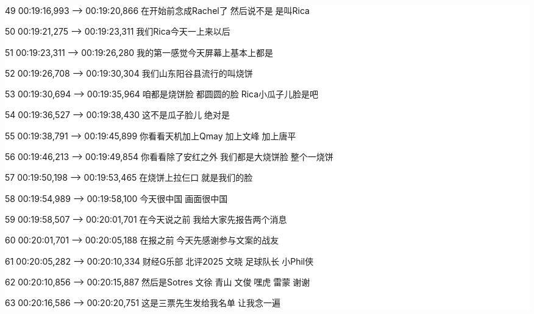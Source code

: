 49
00:19:16,993 –&gt; 00:19:20,866
在开始前念成Rachel了 然后说不是 是叫Rica
 
50
00:19:21,275 –&gt; 00:19:23,311
我们Rica今天一上来以后
 
51
00:19:23,311 –&gt; 00:19:26,280
我的第一感觉今天屏幕上基本上都是
 
52
00:19:26,708 –&gt; 00:19:30,304
我们山东阳谷县流行的叫烧饼
 
53
00:19:30,694 –&gt; 00:19:35,964
咱都是烧饼脸 都圆圆的脸 Rica小瓜子儿脸是吧
 
54
00:19:36,527 –&gt; 00:19:38,430
这不是瓜子脸儿 绝对是
 
55
00:19:38,791 –&gt; 00:19:45,899
你看看天机加上Qmay 加上文峰 加上唐平
 
56
00:19:46,213 –&gt; 00:19:49,854
你看看除了安红之外 我们都是大烧饼脸 整个一烧饼
 
57
00:19:50,198 –&gt; 00:19:53,465
在烧饼上拉仨口 就是我们的脸
 
58
00:19:54,989 –&gt; 00:19:58,100
今天很中国 画面很中国
 
59
00:19:58,507 –&gt; 00:20:01,701
在今天说之前 我给大家先报告两个消息
 
60
00:20:01,701 –&gt; 00:20:05,188
在报之前 今天先感谢参与文案的战友
 
61
00:20:05,282 –&gt; 00:20:10,334
财经G乐部 北评2025 文晓 足球队长 小Phil侠
 
62
00:20:10,856 –&gt; 00:20:15,887
然后是Sotres 文徐 青山 文俊 嘿虎 雷蒙 谢谢
 
63
00:20:16,586 –&gt; 00:20:20,751
这是三票先生发给我名单 让我念一遍
 